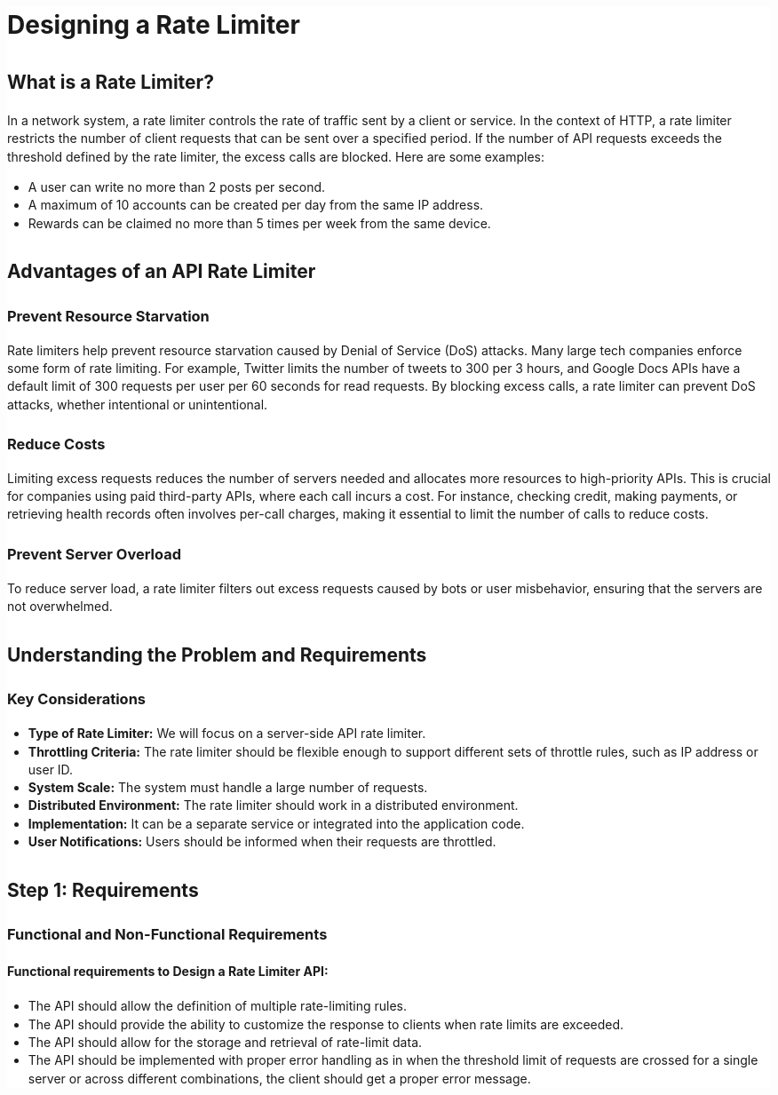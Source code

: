 # Designing a Rate Limiter

## What is a Rate Limiter?

In a network system, a rate limiter controls the rate of traffic sent by a client or service. In the context of HTTP, a rate limiter restricts the number of client requests that can be sent over a specified period. If the number of API requests exceeds the threshold defined by the rate limiter, the excess calls are blocked. Here are some examples:

- A user can write no more than 2 posts per second.
- A maximum of 10 accounts can be created per day from the same IP address.
- Rewards can be claimed no more than 5 times per week from the same device.

## Advantages of an API Rate Limiter

### Prevent Resource Starvation
Rate limiters help prevent resource starvation caused by Denial of Service (DoS) attacks. Many large tech companies enforce some form of rate limiting. For example, Twitter limits the number of tweets to 300 per 3 hours, and Google Docs APIs have a default limit of 300 requests per user per 60 seconds for read requests. By blocking excess calls, a rate limiter can prevent DoS attacks, whether intentional or unintentional.

### Reduce Costs
Limiting excess requests reduces the number of servers needed and allocates more resources to high-priority APIs. This is crucial for companies using paid third-party APIs, where each call incurs a cost. For instance, checking credit, making payments, or retrieving health records often involves per-call charges, making it essential to limit the number of calls to reduce costs.

### Prevent Server Overload
To reduce server load, a rate limiter filters out excess requests caused by bots or user misbehavior, ensuring that the servers are not overwhelmed.

## Understanding the Problem and Requirements

### Key Considerations
- **Type of Rate Limiter:** We will focus on a server-side API rate limiter.
- **Throttling Criteria:** The rate limiter should be flexible enough to support different sets of throttle rules, such as IP address or user ID.
- **System Scale:** The system must handle a large number of requests.
- **Distributed Environment:** The rate limiter should work in a distributed environment.
- **Implementation:** It can be a separate service or integrated into the application code.
- **User Notifications:** Users should be informed when their requests are throttled.

## Step 1: Requirements

### Functional and Non-Functional Requirements
#### Functional requirements to Design a Rate Limiter API:
- The API should allow the definition of multiple rate-limiting rules.
- The API should provide the ability to customize the response to clients when rate limits are exceeded.
- The API should allow for the storage and retrieval of rate-limit data.
- The API should be implemented with proper error handling as in when the threshold limit of requests are crossed for a single server or across different combinations, the client should get a proper error message.
